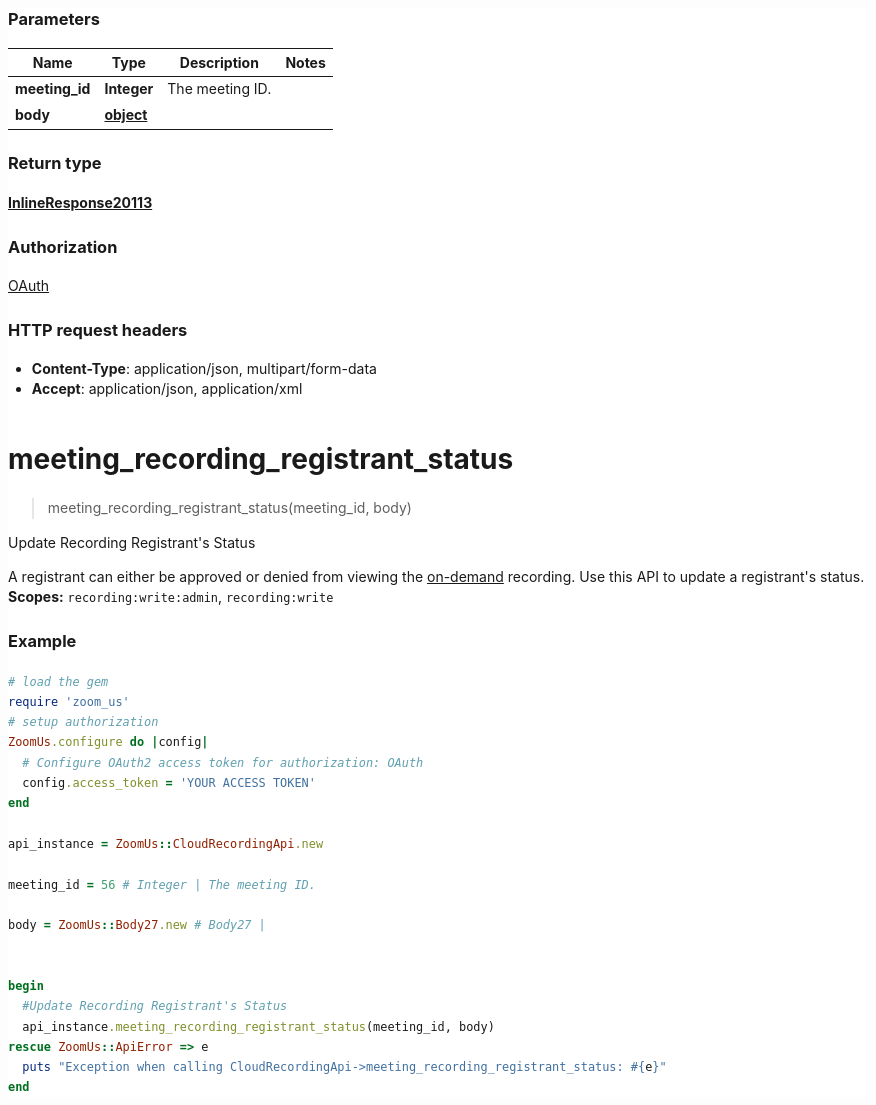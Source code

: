### Parameters

Name | Type | Description  | Notes
------------- | ------------- | ------------- | -------------
 **meeting_id** | **Integer**| The meeting ID. |
 **body** | [**object**](.md)|  |

### Return type

[**InlineResponse20113**](InlineResponse20113.md)

### Authorization

[OAuth](../README.md#OAuth)

### HTTP request headers

 - **Content-Type**: application/json, multipart/form-data
 - **Accept**: application/json, application/xml



# **meeting_recording_registrant_status**
> meeting_recording_registrant_status(meeting_id, body)

Update Recording Registrant's Status

A registrant can either be approved or denied from viewing the [on-demand](https://support.zoom.us/hc/en-us/articles/360000488283-On-demand-Recordings) recording.  Use this API to update a registrant's status.  **Scopes:** `recording:write:admin`, `recording:write`<br>

### Example
```ruby
# load the gem
require 'zoom_us'
# setup authorization
ZoomUs.configure do |config|
  # Configure OAuth2 access token for authorization: OAuth
  config.access_token = 'YOUR ACCESS TOKEN'
end

api_instance = ZoomUs::CloudRecordingApi.new

meeting_id = 56 # Integer | The meeting ID.

body = ZoomUs::Body27.new # Body27 |


begin
  #Update Recording Registrant's Status
  api_instance.meeting_recording_registrant_status(meeting_id, body)
rescue ZoomUs::ApiError => e
  puts "Exception when calling CloudRecordingApi->meeting_recording_registrant_status: #{e}"
end
```
